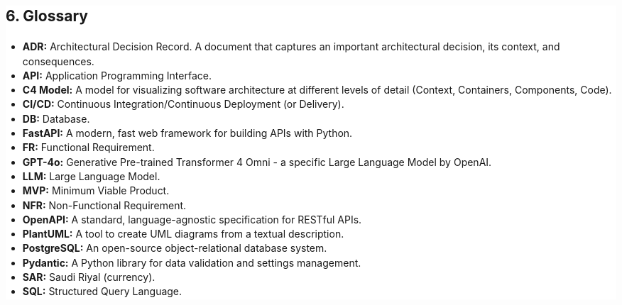 ## 6. Glossary

*   **ADR:** Architectural Decision Record. A document that captures an important architectural decision, its context, and consequences.
*   **API:** Application Programming Interface.
*   **C4 Model:** A model for visualizing software architecture at different levels of detail (Context, Containers, Components, Code).
*   **CI/CD:** Continuous Integration/Continuous Deployment (or Delivery).
*   **DB:** Database.
*   **FastAPI:** A modern, fast web framework for building APIs with Python.
*   **FR:** Functional Requirement.
*   **GPT-4o:** Generative Pre-trained Transformer 4 Omni - a specific Large Language Model by OpenAI.
*   **LLM:** Large Language Model.
*   **MVP:** Minimum Viable Product.
*   **NFR:** Non-Functional Requirement.
*   **OpenAPI:** A standard, language-agnostic specification for RESTful APIs.
*   **PlantUML:** A tool to create UML diagrams from a textual description.
*   **PostgreSQL:** An open-source object-relational database system.
*   **Pydantic:** A Python library for data validation and settings management.
*   **SAR:** Saudi Riyal (currency).
*   **SQL:** Structured Query Language.